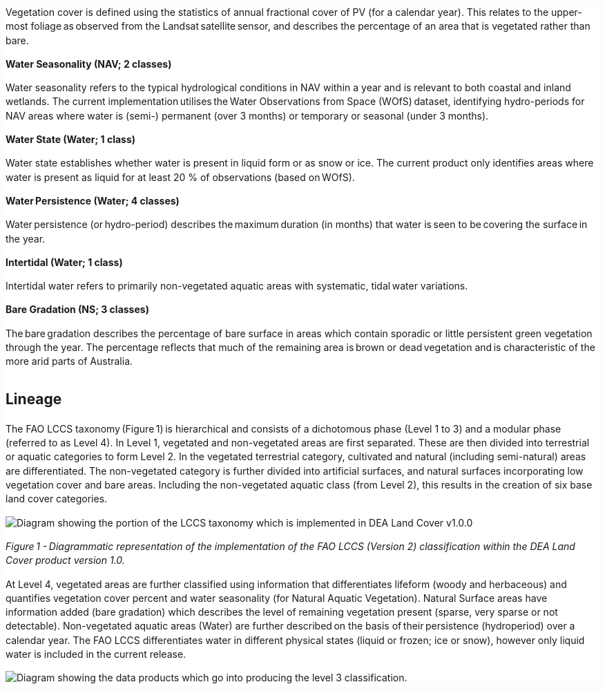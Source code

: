 Vegetation cover is defined using the statistics of annual fractional cover of PV (for a calendar year). This relates to the upper-most foliage as observed from the Landsat satellite sensor, and describes the percentage of an area that is vegetated rather than bare. 

**Water Seasonality (NAV; 2 classes)** 

Water seasonality refers to the typical hydrological conditions in NAV within a year and is relevant to both coastal and inland wetlands. The current implementation utilises the Water Observations from Space (WOfS) dataset, identifying hydro-periods for NAV areas where water is (semi-) permanent (over 3 months) or temporary or seasonal (under 3 months). 

**Water State (Water; 1 class)** 

Water state establishes whether water is present in liquid form or as snow or ice. The current product only identifies areas where water is present as liquid for at least 20 % of observations (based on WOfS). 

**Water Persistence (Water; 4 classes)** 

Water persistence (or hydro-period) describes the maximum duration (in months) that water is seen to be covering the surface in the year.  

**Intertidal (Water; 1 class)** 

Intertidal water refers to primarily non-vegetated aquatic areas with systematic, tidal water variations.  

**Bare Gradation (NS; 3 classes)**  

The bare gradation describes the percentage of bare surface in areas which contain sporadic or little persistent green vegetation through the year. The percentage reflects that much of the remaining area is brown or dead vegetation and is characteristic of the more arid parts of Australia.

## Lineage

The FAO LCCS taxonomy (Figure 1) is hierarchical and consists of a dichotomous phase (Level 1 to 3) and a modular phase (referred to as Level 4). In Level 1, vegetated and non-vegetated areas are first separated. These are then divided into terrestrial or aquatic categories to form Level 2. In the vegetated terrestrial category, cultivated and natural (including semi-natural) areas are differentiated. The non-vegetated category is further divided into artificial surfaces, and natural surfaces incorporating low vegetation cover and bare areas. Including the non-vegetated aquatic class (from Level 2), this results in the creation of six base land cover categories.

![Diagram showing the portion of the LCCS taxonomy which is implemented in DEA Land Cover v1.0.0](https://cmi.ga.gov.au/sites/default/files/inline-images/cut_back_0.PNG)

*Figure 1 - Diagrammatic representation of the implementation of the FAO LCCS (Version 2) classification within the DEA Land Cover product version 1.0.*  

At Level 4, vegetated areas are further classified using information that differentiates lifeform (woody and herbaceous) and quantifies vegetation cover percent and water seasonality (for Natural Aquatic Vegetation). Natural Surface areas have information added (bare gradation) which describes the level of remaining vegetation present (sparse, very sparse or not detectable). Non-vegetated aquatic areas (Water) are further described on the basis of their persistence (hydroperiod) over a calendar year. The FAO LCCS differentiates water in different physical states (liquid or frozen; ice or snow), however only liquid water is included in the current release.

![Diagram showing the data products which go into producing the level 3 classification.](https://cmi.ga.gov.au/sites/default/files/inline-images/level3-dataflow.PNG)
